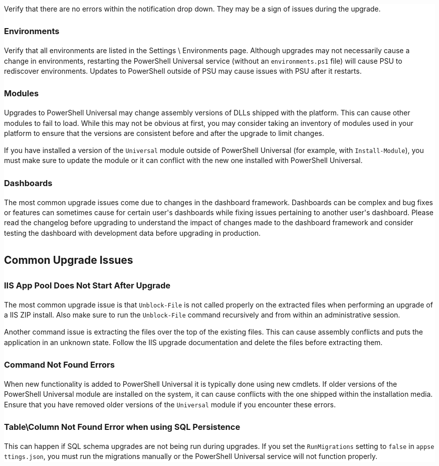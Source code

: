 Verify that there are no errors within the notification drop down. They may be a sign of issues during the upgrade.&#x20;

### Environments

Verify that all environments are listed in the Settings \ Environments page. Although upgrades may not necessarily cause a change in environments, restarting the PowerShell Universal service (without an `environments.ps1` file) will cause PSU to rediscover environments. Updates to PowerShell outside of PSU may cause issues with PSU after it restarts.&#x20;

### Modules

Upgrades to PowerShell Universal may change assembly versions of DLLs shipped with the platform. This can cause other modules to fail to load. While this may not be obvious at first, you may consider taking an inventory of modules used in your platform to ensure that the versions are consistent before and after the upgrade to limit changes.&#x20;

If you have installed a version of the `Universal` module outside of PowerShell Universal (for example, with `Install-Module`), you must make sure to update the module or it can conflict with the new one installed with PowerShell Universal.&#x20;

### Dashboards

The most common upgrade issues come due to changes in the dashboard framework. Dashboards can be complex and bug fixes or features can sometimes cause for certain user's dashboards while fixing issues pertaining to another user's dashboard. Please read the changelog before upgrading to understand the impact of changes made to the dashboard framework and consider testing the dashboard with development data before upgrading in production.&#x20;

## Common Upgrade Issues

### IIS App Pool Does Not Start After Upgrade

The most common upgrade issue is that `Unblock-File` is not called properly on the extracted files when performing an upgrade of a IIS ZIP install. Also make sure to run the `Unblock-File` command recursively and from within an administrative session.&#x20;

Another command issue is extracting the files over the top of the existing files. This can cause assembly conflicts and puts the application in an unknown state. Follow the IIS upgrade documentation and delete the files before extracting them.&#x20;

### Command Not Found Errors

When new functionality is added to PowerShell Universal it is typically done using new cmdlets. If older versions of the PowerShell Universal module are installed on the system, it can cause conflicts with the one shipped within the installation media. Ensure that you have removed older versions of the `Universal` module if you encounter these errors.&#x20;

### Table\Column Not Found Error when using SQL Persistence

This can happen if SQL schema upgrades are not being run during upgrades. If you set the `RunMigrations` setting to `false` in `appsettings.json`, you must run the migrations manually or the PowerShell Universal service will not function properly.&#x20;
